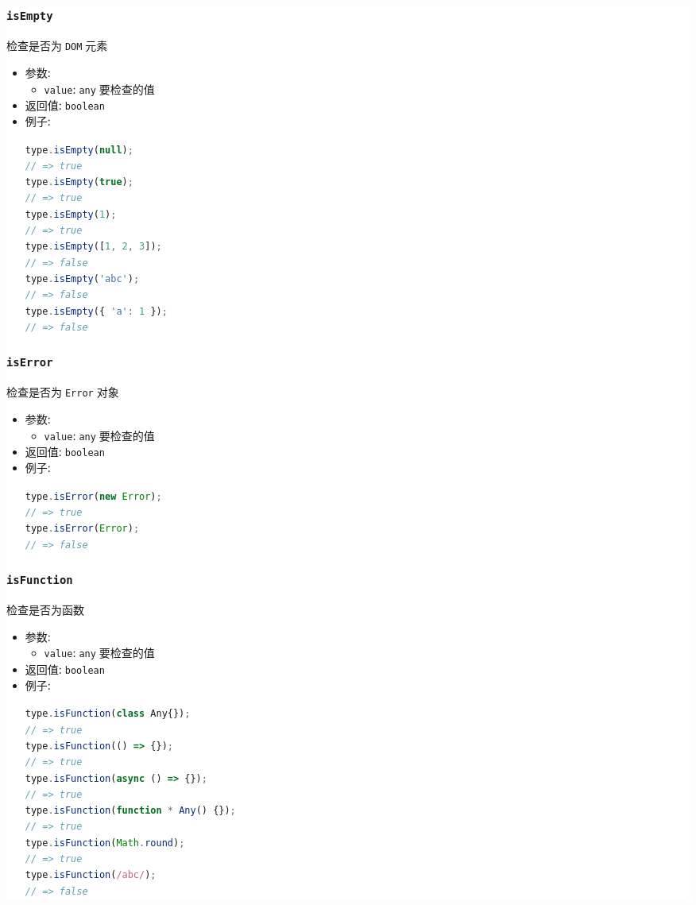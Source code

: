 ### `isEmpty`

检查是否为 `DOM` 元素

- 参数:
    - `value`: `any` 要检查的值
- 返回值: `boolean`
- 例子:
    ```js
    type.isEmpty(null);
    // => true
    type.isEmpty(true);
    // => true
    type.isEmpty(1);
    // => true
    type.isEmpty([1, 2, 3]);
    // => false
    type.isEmpty('abc');
    // => false
    type.isEmpty({ 'a': 1 });
    // => false
    ```
    
### `isError`

检查是否为 `Error` 对象

- 参数:
    - `value`: `any` 要检查的值
- 返回值: `boolean`
- 例子:
    ```js
    type.isError(new Error);
    // => true
    type.isError(Error);
    // => false
    ```

### `isFunction`

检查是否为函数

- 参数:
    - `value`: `any` 要检查的值
- 返回值: `boolean`
- 例子:
    ```js
    type.isFunction(class Any{});
    // => true
    type.isFunction(() => {});
    // => true
    type.isFunction(async () => {});
    // => true
    type.isFunction(function * Any() {});
    // => true
    type.isFunction(Math.round);
    // => true
    type.isFunction(/abc/);
    // => false
    ```
    